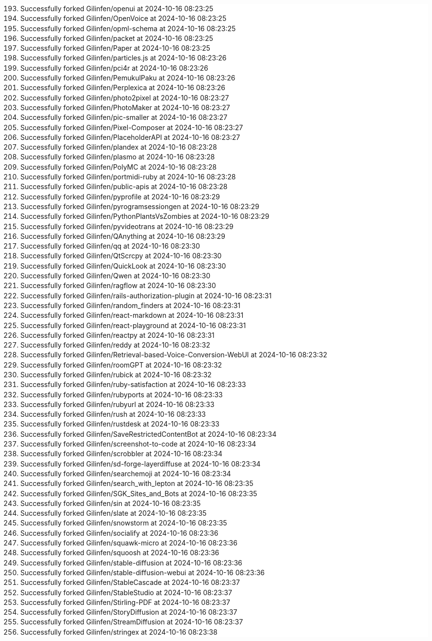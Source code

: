 193. Successfully forked Gilinfen/openui at 2024-10-16 08:23:25
194. Successfully forked Gilinfen/OpenVoice at 2024-10-16 08:23:25
195. Successfully forked Gilinfen/opml-schema at 2024-10-16 08:23:25
196. Successfully forked Gilinfen/packet at 2024-10-16 08:23:25
197. Successfully forked Gilinfen/Paper at 2024-10-16 08:23:25
198. Successfully forked Gilinfen/particles.js at 2024-10-16 08:23:26
199. Successfully forked Gilinfen/pci4r at 2024-10-16 08:23:26
200. Successfully forked Gilinfen/PemukulPaku at 2024-10-16 08:23:26
201. Successfully forked Gilinfen/Perplexica at 2024-10-16 08:23:26
202. Successfully forked Gilinfen/photo2pixel at 2024-10-16 08:23:27
203. Successfully forked Gilinfen/PhotoMaker at 2024-10-16 08:23:27
204. Successfully forked Gilinfen/pic-smaller at 2024-10-16 08:23:27
205. Successfully forked Gilinfen/Pixel-Composer at 2024-10-16 08:23:27
206. Successfully forked Gilinfen/PlaceholderAPI at 2024-10-16 08:23:27
207. Successfully forked Gilinfen/plandex at 2024-10-16 08:23:28
208. Successfully forked Gilinfen/plasmo at 2024-10-16 08:23:28
209. Successfully forked Gilinfen/PolyMC at 2024-10-16 08:23:28
210. Successfully forked Gilinfen/portmidi-ruby at 2024-10-16 08:23:28
211. Successfully forked Gilinfen/public-apis at 2024-10-16 08:23:28
212. Successfully forked Gilinfen/pyprofile at 2024-10-16 08:23:29
213. Successfully forked Gilinfen/pyrogramsessiongen at 2024-10-16 08:23:29
214. Successfully forked Gilinfen/PythonPlantsVsZombies at 2024-10-16 08:23:29
215. Successfully forked Gilinfen/pyvideotrans at 2024-10-16 08:23:29
216. Successfully forked Gilinfen/QAnything at 2024-10-16 08:23:29
217. Successfully forked Gilinfen/qq at 2024-10-16 08:23:30
218. Successfully forked Gilinfen/QtScrcpy at 2024-10-16 08:23:30
219. Successfully forked Gilinfen/QuickLook at 2024-10-16 08:23:30
220. Successfully forked Gilinfen/Qwen at 2024-10-16 08:23:30
221. Successfully forked Gilinfen/ragflow at 2024-10-16 08:23:30
222. Successfully forked Gilinfen/rails-authorization-plugin at 2024-10-16 08:23:31
223. Successfully forked Gilinfen/random_finders at 2024-10-16 08:23:31
224. Successfully forked Gilinfen/react-markdown at 2024-10-16 08:23:31
225. Successfully forked Gilinfen/react-playground at 2024-10-16 08:23:31
226. Successfully forked Gilinfen/reactpy at 2024-10-16 08:23:31
227. Successfully forked Gilinfen/reddy at 2024-10-16 08:23:32
228. Successfully forked Gilinfen/Retrieval-based-Voice-Conversion-WebUI at 2024-10-16 08:23:32
229. Successfully forked Gilinfen/roomGPT at 2024-10-16 08:23:32
230. Successfully forked Gilinfen/rubick at 2024-10-16 08:23:32
231. Successfully forked Gilinfen/ruby-satisfaction at 2024-10-16 08:23:33
232. Successfully forked Gilinfen/rubyports at 2024-10-16 08:23:33
233. Successfully forked Gilinfen/rubyurl at 2024-10-16 08:23:33
234. Successfully forked Gilinfen/rush at 2024-10-16 08:23:33
235. Successfully forked Gilinfen/rustdesk at 2024-10-16 08:23:33
236. Successfully forked Gilinfen/SaveRestrictedContentBot at 2024-10-16 08:23:34
237. Successfully forked Gilinfen/screenshot-to-code at 2024-10-16 08:23:34
238. Successfully forked Gilinfen/scrobbler at 2024-10-16 08:23:34
239. Successfully forked Gilinfen/sd-forge-layerdiffuse at 2024-10-16 08:23:34
240. Successfully forked Gilinfen/searchemoji at 2024-10-16 08:23:34
241. Successfully forked Gilinfen/search_with_lepton at 2024-10-16 08:23:35
242. Successfully forked Gilinfen/SGK_Sites_and_Bots at 2024-10-16 08:23:35
243. Successfully forked Gilinfen/sin at 2024-10-16 08:23:35
244. Successfully forked Gilinfen/slate at 2024-10-16 08:23:35
245. Successfully forked Gilinfen/snowstorm at 2024-10-16 08:23:35
246. Successfully forked Gilinfen/socialify at 2024-10-16 08:23:36
247. Successfully forked Gilinfen/squawk-micro at 2024-10-16 08:23:36
248. Successfully forked Gilinfen/squoosh at 2024-10-16 08:23:36
249. Successfully forked Gilinfen/stable-diffusion at 2024-10-16 08:23:36
250. Successfully forked Gilinfen/stable-diffusion-webui at 2024-10-16 08:23:36
251. Successfully forked Gilinfen/StableCascade at 2024-10-16 08:23:37
252. Successfully forked Gilinfen/StableStudio at 2024-10-16 08:23:37
253. Successfully forked Gilinfen/Stirling-PDF at 2024-10-16 08:23:37
254. Successfully forked Gilinfen/StoryDiffusion at 2024-10-16 08:23:37
255. Successfully forked Gilinfen/StreamDiffusion at 2024-10-16 08:23:37
256. Successfully forked Gilinfen/stringex at 2024-10-16 08:23:38